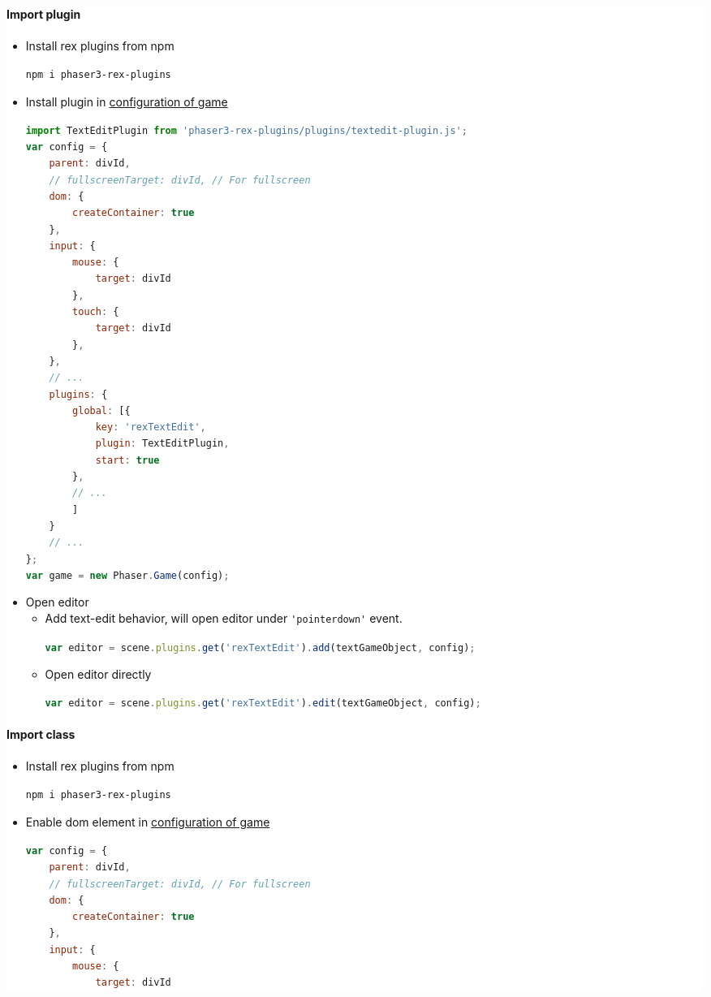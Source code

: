 #### Import plugin

- Install rex plugins from npm
    ```
    npm i phaser3-rex-plugins
    ```
- Install plugin in [configuration of game](game.md#configuration)
    ```javascript
    import TextEditPlugin from 'phaser3-rex-plugins/plugins/textedit-plugin.js';
    var config = {
        parent: divId,
        // fullscreenTarget: divId, // For fullscreen
        dom: {
            createContainer: true
        },
        input: {
            mouse: {
                target: divId
            },
            touch: {
                target: divId
            },
        },
        // ...
        plugins: {
            global: [{
                key: 'rexTextEdit',
                plugin: TextEditPlugin,
                start: true
            },
            // ...
            ]
        }
        // ...
    };
    var game = new Phaser.Game(config);
    ```
- Open editor
    - Add text-edit behavior, will open editor under `'pointerdown'` event.
        ```javascript
        var editor = scene.plugins.get('rexTextEdit').add(textGameObject, config);
        ```
    - Open editor directly
        ```javascript
        var editor = scene.plugins.get('rexTextEdit').edit(textGameObject, config);
        ```

#### Import class

- Install rex plugins from npm
    ```
    npm i phaser3-rex-plugins
    ```
- Enable dom element in [configuration of game](game.md#configuration)
    ```javascript
    var config = {
        parent: divId,
        // fullscreenTarget: divId, // For fullscreen
        dom: {
            createContainer: true
        },
        input: {
            mouse: {
                target: divId